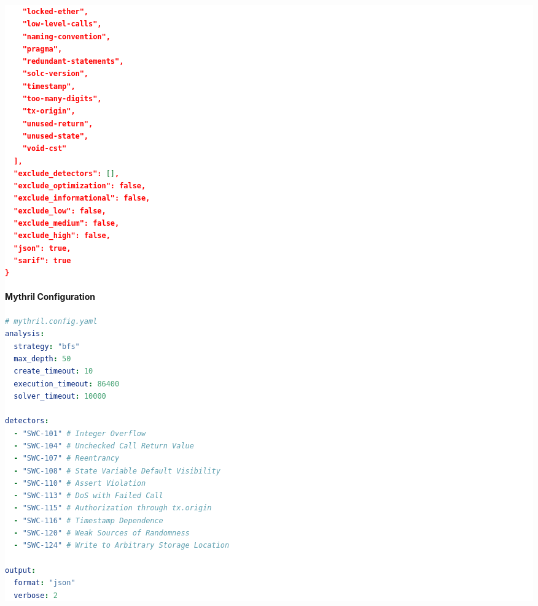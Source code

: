 ```json
    "locked-ether",
    "low-level-calls",
    "naming-convention",
    "pragma",
    "redundant-statements",
    "solc-version",
    "timestamp",
    "too-many-digits",
    "tx-origin",
    "unused-return",
    "unused-state",
    "void-cst"
  ],
  "exclude_detectors": [],
  "exclude_optimization": false,
  "exclude_informational": false,
  "exclude_low": false,
  "exclude_medium": false,
  "exclude_high": false,
  "json": true,
  "sarif": true
}
```

#### Mythril Configuration

```yaml
# mythril.config.yaml
analysis:
  strategy: "bfs"
  max_depth: 50
  create_timeout: 10
  execution_timeout: 86400
  solver_timeout: 10000

detectors:
  - "SWC-101" # Integer Overflow
  - "SWC-104" # Unchecked Call Return Value
  - "SWC-107" # Reentrancy
  - "SWC-108" # State Variable Default Visibility
  - "SWC-110" # Assert Violation
  - "SWC-113" # DoS with Failed Call
  - "SWC-115" # Authorization through tx.origin
  - "SWC-116" # Timestamp Dependence
  - "SWC-120" # Weak Sources of Randomness
  - "SWC-124" # Write to Arbitrary Storage Location

output:
  format: "json"
  verbose: 2
```
